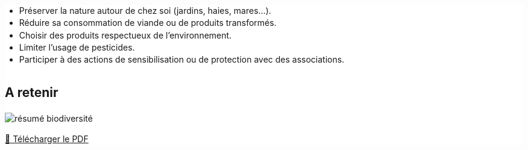 -	Préserver la nature autour de chez soi (jardins, haies, mares…).
-	Réduire sa consommation de viande ou de produits transformés.
-	Choisir des produits respectueux de l’environnement.
-	Limiter l’usage de pesticides.
-	Participer à des actions de sensibilisation ou de protection avec des associations.

## A retenir

![résumé biodiversité](/images/definition_biodiversite/biodiversite_à_retenir.png)

<a href="/images/definition_biodiversite/biodiversite_a_retenir.pdf" download>📄 Télécharger le PDF</a>

